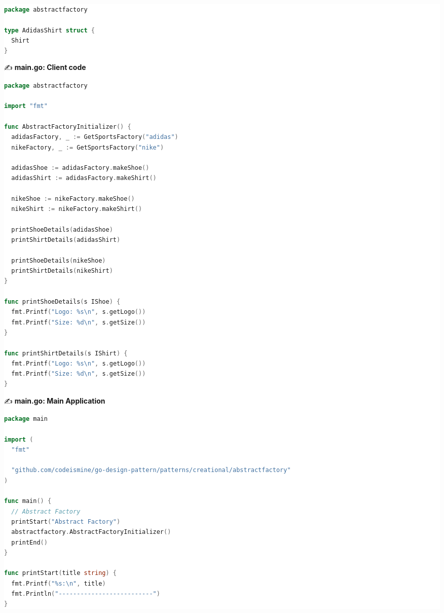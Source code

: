   ```go
  package abstractfactory

  type AdidasShirt struct {
    Shirt
  }
  ```

  ✍ **main.go: Client code**

  ```go
  package abstractfactory

  import "fmt"

  func AbstractFactoryInitializer() {
    adidasFactory, _ := GetSportsFactory("adidas")
    nikeFactory, _ := GetSportsFactory("nike")

    adidasShoe := adidasFactory.makeShoe()
    adidasShirt := adidasFactory.makeShirt()

    nikeShoe := nikeFactory.makeShoe()
    nikeShirt := nikeFactory.makeShirt()

    printShoeDetails(adidasShoe)
    printShirtDetails(adidasShirt)

    printShoeDetails(nikeShoe)
    printShirtDetails(nikeShirt)
  }

  func printShoeDetails(s IShoe) {
    fmt.Printf("Logo: %s\n", s.getLogo())
    fmt.Printf("Size: %d\n", s.getSize())
  }

  func printShirtDetails(s IShirt) {
    fmt.Printf("Logo: %s\n", s.getLogo())
    fmt.Printf("Size: %d\n", s.getSize())
  }
  ```

  ✍ **main.go: Main Application**

  ```go
  package main

  import (
    "fmt"

    "github.com/codeismine/go-design-pattern/patterns/creational/abstractfactory"
  )

  func main() {
    // Abstract Factory
    printStart("Abstract Factory")
    abstractfactory.AbstractFactoryInitializer()
    printEnd()
  }

  func printStart(title string) {
    fmt.Printf("%s:\n", title)
    fmt.Println("--------------------------")
  }

  ```